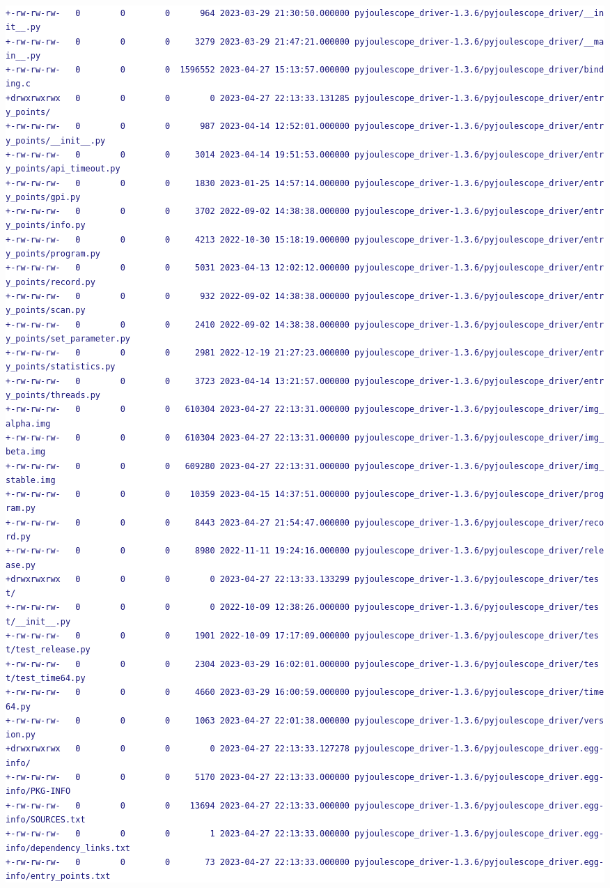 ```diff
+-rw-rw-rw-   0        0        0      964 2023-03-29 21:30:50.000000 pyjoulescope_driver-1.3.6/pyjoulescope_driver/__init__.py
+-rw-rw-rw-   0        0        0     3279 2023-03-29 21:47:21.000000 pyjoulescope_driver-1.3.6/pyjoulescope_driver/__main__.py
+-rw-rw-rw-   0        0        0  1596552 2023-04-27 15:13:57.000000 pyjoulescope_driver-1.3.6/pyjoulescope_driver/binding.c
+drwxrwxrwx   0        0        0        0 2023-04-27 22:13:33.131285 pyjoulescope_driver-1.3.6/pyjoulescope_driver/entry_points/
+-rw-rw-rw-   0        0        0      987 2023-04-14 12:52:01.000000 pyjoulescope_driver-1.3.6/pyjoulescope_driver/entry_points/__init__.py
+-rw-rw-rw-   0        0        0     3014 2023-04-14 19:51:53.000000 pyjoulescope_driver-1.3.6/pyjoulescope_driver/entry_points/api_timeout.py
+-rw-rw-rw-   0        0        0     1830 2023-01-25 14:57:14.000000 pyjoulescope_driver-1.3.6/pyjoulescope_driver/entry_points/gpi.py
+-rw-rw-rw-   0        0        0     3702 2022-09-02 14:38:38.000000 pyjoulescope_driver-1.3.6/pyjoulescope_driver/entry_points/info.py
+-rw-rw-rw-   0        0        0     4213 2022-10-30 15:18:19.000000 pyjoulescope_driver-1.3.6/pyjoulescope_driver/entry_points/program.py
+-rw-rw-rw-   0        0        0     5031 2023-04-13 12:02:12.000000 pyjoulescope_driver-1.3.6/pyjoulescope_driver/entry_points/record.py
+-rw-rw-rw-   0        0        0      932 2022-09-02 14:38:38.000000 pyjoulescope_driver-1.3.6/pyjoulescope_driver/entry_points/scan.py
+-rw-rw-rw-   0        0        0     2410 2022-09-02 14:38:38.000000 pyjoulescope_driver-1.3.6/pyjoulescope_driver/entry_points/set_parameter.py
+-rw-rw-rw-   0        0        0     2981 2022-12-19 21:27:23.000000 pyjoulescope_driver-1.3.6/pyjoulescope_driver/entry_points/statistics.py
+-rw-rw-rw-   0        0        0     3723 2023-04-14 13:21:57.000000 pyjoulescope_driver-1.3.6/pyjoulescope_driver/entry_points/threads.py
+-rw-rw-rw-   0        0        0   610304 2023-04-27 22:13:31.000000 pyjoulescope_driver-1.3.6/pyjoulescope_driver/img_alpha.img
+-rw-rw-rw-   0        0        0   610304 2023-04-27 22:13:31.000000 pyjoulescope_driver-1.3.6/pyjoulescope_driver/img_beta.img
+-rw-rw-rw-   0        0        0   609280 2023-04-27 22:13:31.000000 pyjoulescope_driver-1.3.6/pyjoulescope_driver/img_stable.img
+-rw-rw-rw-   0        0        0    10359 2023-04-15 14:37:51.000000 pyjoulescope_driver-1.3.6/pyjoulescope_driver/program.py
+-rw-rw-rw-   0        0        0     8443 2023-04-27 21:54:47.000000 pyjoulescope_driver-1.3.6/pyjoulescope_driver/record.py
+-rw-rw-rw-   0        0        0     8980 2022-11-11 19:24:16.000000 pyjoulescope_driver-1.3.6/pyjoulescope_driver/release.py
+drwxrwxrwx   0        0        0        0 2023-04-27 22:13:33.133299 pyjoulescope_driver-1.3.6/pyjoulescope_driver/test/
+-rw-rw-rw-   0        0        0        0 2022-10-09 12:38:26.000000 pyjoulescope_driver-1.3.6/pyjoulescope_driver/test/__init__.py
+-rw-rw-rw-   0        0        0     1901 2022-10-09 17:17:09.000000 pyjoulescope_driver-1.3.6/pyjoulescope_driver/test/test_release.py
+-rw-rw-rw-   0        0        0     2304 2023-03-29 16:02:01.000000 pyjoulescope_driver-1.3.6/pyjoulescope_driver/test/test_time64.py
+-rw-rw-rw-   0        0        0     4660 2023-03-29 16:00:59.000000 pyjoulescope_driver-1.3.6/pyjoulescope_driver/time64.py
+-rw-rw-rw-   0        0        0     1063 2023-04-27 22:01:38.000000 pyjoulescope_driver-1.3.6/pyjoulescope_driver/version.py
+drwxrwxrwx   0        0        0        0 2023-04-27 22:13:33.127278 pyjoulescope_driver-1.3.6/pyjoulescope_driver.egg-info/
+-rw-rw-rw-   0        0        0     5170 2023-04-27 22:13:33.000000 pyjoulescope_driver-1.3.6/pyjoulescope_driver.egg-info/PKG-INFO
+-rw-rw-rw-   0        0        0    13694 2023-04-27 22:13:33.000000 pyjoulescope_driver-1.3.6/pyjoulescope_driver.egg-info/SOURCES.txt
+-rw-rw-rw-   0        0        0        1 2023-04-27 22:13:33.000000 pyjoulescope_driver-1.3.6/pyjoulescope_driver.egg-info/dependency_links.txt
+-rw-rw-rw-   0        0        0       73 2023-04-27 22:13:33.000000 pyjoulescope_driver-1.3.6/pyjoulescope_driver.egg-info/entry_points.txt
```